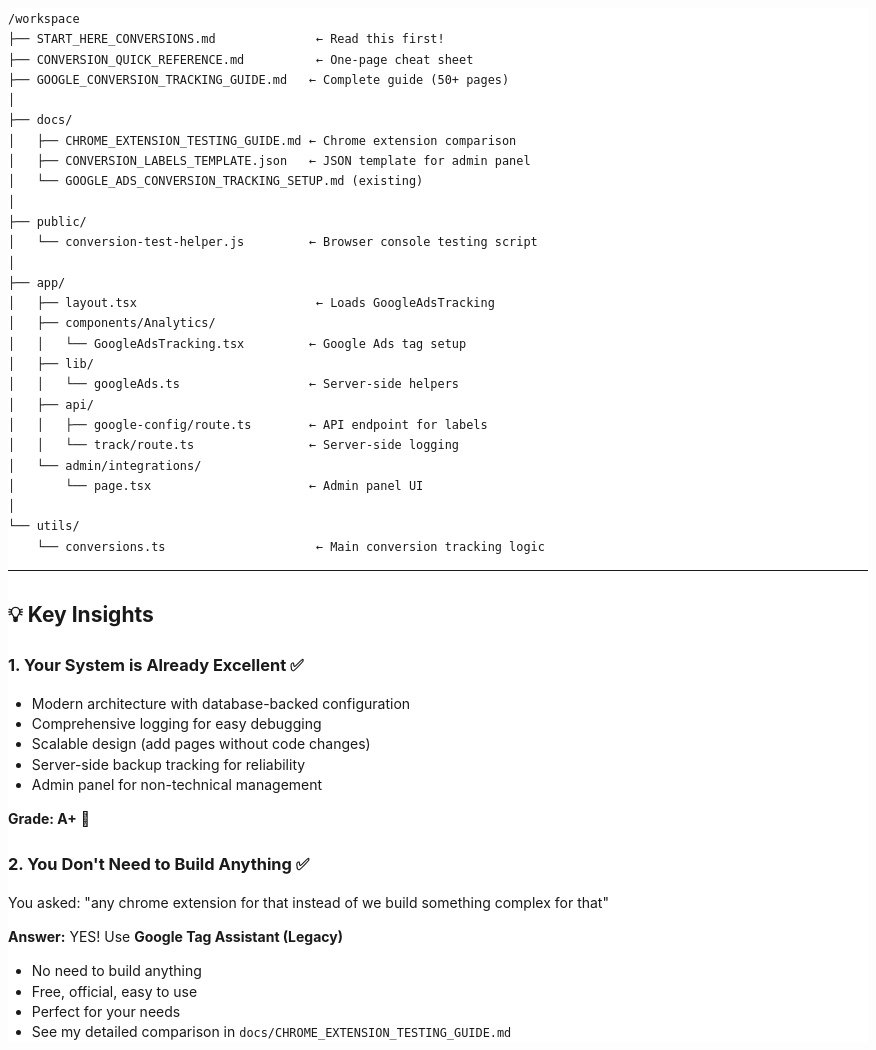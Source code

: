 ```
/workspace
├── START_HERE_CONVERSIONS.md              ← Read this first!
├── CONVERSION_QUICK_REFERENCE.md          ← One-page cheat sheet
├── GOOGLE_CONVERSION_TRACKING_GUIDE.md   ← Complete guide (50+ pages)
│
├── docs/
│   ├── CHROME_EXTENSION_TESTING_GUIDE.md ← Chrome extension comparison
│   ├── CONVERSION_LABELS_TEMPLATE.json   ← JSON template for admin panel
│   └── GOOGLE_ADS_CONVERSION_TRACKING_SETUP.md (existing)
│
├── public/
│   └── conversion-test-helper.js         ← Browser console testing script
│
├── app/
│   ├── layout.tsx                         ← Loads GoogleAdsTracking
│   ├── components/Analytics/
│   │   └── GoogleAdsTracking.tsx         ← Google Ads tag setup
│   ├── lib/
│   │   └── googleAds.ts                  ← Server-side helpers
│   ├── api/
│   │   ├── google-config/route.ts        ← API endpoint for labels
│   │   └── track/route.ts                ← Server-side logging
│   └── admin/integrations/
│       └── page.tsx                      ← Admin panel UI
│
└── utils/
    └── conversions.ts                     ← Main conversion tracking logic
```

---

## 💡 Key Insights

### 1. Your System is Already Excellent ✅

- Modern architecture with database-backed configuration
- Comprehensive logging for easy debugging
- Scalable design (add pages without code changes)
- Server-side backup tracking for reliability
- Admin panel for non-technical management

**Grade: A+** 🎉

### 2. You Don't Need to Build Anything ✅

You asked: "any chrome extension for that instead of we build something complex for that"

**Answer:** YES! Use **Google Tag Assistant (Legacy)**

- No need to build anything
- Free, official, easy to use
- Perfect for your needs
- See my detailed comparison in `docs/CHROME_EXTENSION_TESTING_GUIDE.md`

